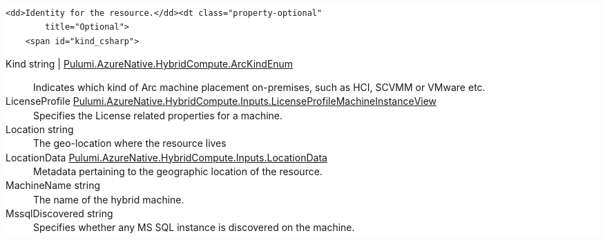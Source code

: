     <dd>Identity for the resource.</dd><dt class="property-optional"
            title="Optional">
        <span id="kind_csharp">
<a data-swiftype-name="resource-property" data-swiftype-type="text" href="#kind_csharp" style="color: inherit; text-decoration: inherit;">Kind</a>
</span>
        <span class="property-indicator"></span>
        <span class="property-type">string | <a href="#arckindenum">Pulumi.<wbr>Azure<wbr>Native.<wbr>Hybrid<wbr>Compute.<wbr>Arc<wbr>Kind<wbr>Enum</a></span>
    </dt>
    <dd>Indicates which kind of Arc machine placement on-premises, such as HCI, SCVMM or VMware etc.</dd><dt class="property-optional"
            title="Optional">
        <span id="licenseprofile_csharp">
<a data-swiftype-name="resource-property" data-swiftype-type="text" href="#licenseprofile_csharp" style="color: inherit; text-decoration: inherit;">License<wbr>Profile</a>
</span>
        <span class="property-indicator"></span>
        <span class="property-type"><a href="#licenseprofilemachineinstanceview">Pulumi.<wbr>Azure<wbr>Native.<wbr>Hybrid<wbr>Compute.<wbr>Inputs.<wbr>License<wbr>Profile<wbr>Machine<wbr>Instance<wbr>View</a></span>
    </dt>
    <dd>Specifies the License related properties for a machine.</dd><dt class="property-optional property-replacement"
            title="Optional">
        <span id="location_csharp">
<a data-swiftype-name="resource-property" data-swiftype-type="text" href="#location_csharp" style="color: inherit; text-decoration: inherit;">Location</a>
</span>
        <span class="property-indicator"></span>
        <span class="property-type">string</span>
    </dt>
    <dd>The geo-location where the resource lives</dd><dt class="property-optional"
            title="Optional">
        <span id="locationdata_csharp">
<a data-swiftype-name="resource-property" data-swiftype-type="text" href="#locationdata_csharp" style="color: inherit; text-decoration: inherit;">Location<wbr>Data</a>
</span>
        <span class="property-indicator"></span>
        <span class="property-type"><a href="#locationdata">Pulumi.<wbr>Azure<wbr>Native.<wbr>Hybrid<wbr>Compute.<wbr>Inputs.<wbr>Location<wbr>Data</a></span>
    </dt>
    <dd>Metadata pertaining to the geographic location of the resource.</dd><dt class="property-optional property-replacement"
            title="Optional">
        <span id="machinename_csharp">
<a data-swiftype-name="resource-property" data-swiftype-type="text" href="#machinename_csharp" style="color: inherit; text-decoration: inherit;">Machine<wbr>Name</a>
</span>
        <span class="property-indicator"></span>
        <span class="property-type">string</span>
    </dt>
    <dd>The name of the hybrid machine.</dd><dt class="property-optional"
            title="Optional">
        <span id="mssqldiscovered_csharp">
<a data-swiftype-name="resource-property" data-swiftype-type="text" href="#mssqldiscovered_csharp" style="color: inherit; text-decoration: inherit;">Mssql<wbr>Discovered</a>
</span>
        <span class="property-indicator"></span>
        <span class="property-type">string</span>
    </dt>
    <dd>Specifies whether any MS SQL instance is discovered on the machine.</dd><dt class="property-optional"
            title="Optional">